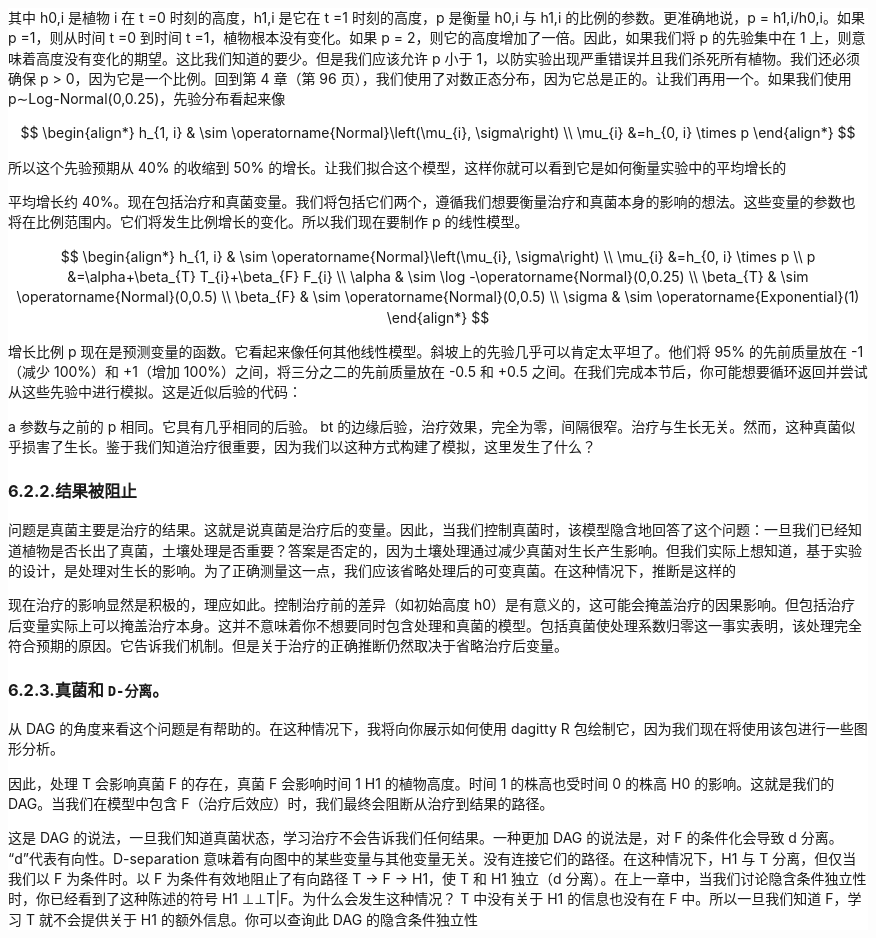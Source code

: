 

其中 h0,i 是植物 i 在 t =0 时刻的高度，h1,i 是它在 t =1 时刻的高度，p 是衡量 h0,i 与 h1,i 的比例的参数。更准确地说，p = h1,i/h0,i。如果 p =1，则从时间 t =0 到时间 t =1，植物根本没有变化。如果 p = 2，则它的高度增加了一倍。因此，如果我们将 p 的先验集中在 1 上，则意味着高度没有变化的期望。这比我们知道的要少。但是我们应该允许 p 小于 1，以防实验出现严重错误并且我们杀死所有植物。我们还必须确保 p > 0，因为它是一个比例。回到第 4 章（第 96 页），我们使用了对数正态分布，因为它总是正的。让我们再用一个。如果我们使用 p∼Log-Normal(0,0.25)，先验分布看起来像

$$
\begin{align*}
h_{1, i} & \sim \operatorname{Normal}\left(\mu_{i}, \sigma\right) \\
\mu_{i} &=h_{0, i} \times p 
\end{align*}
$$


所以这个先验预期从 40% 的收缩到 50% 的增长。让我们拟合这个模型，这样你就可以看到它是如何衡量实验中的平均增长的

平均增长约 40%。现在包括治疗和真菌变量。我们将包括它们两个，遵循我们想要衡量治疗和真菌本身的影响的想法。这些变量的参数也将在比例范围内。它们将发生比例增长的变化。所以我们现在要制作 p 的线性模型。

$$
\begin{align*}
h_{1, i} & \sim \operatorname{Normal}\left(\mu_{i}, \sigma\right) \\
\mu_{i} &=h_{0, i} \times p \\
p &=\alpha+\beta_{T} T_{i}+\beta_{F} F_{i} \\
\alpha & \sim \log -\operatorname{Normal}(0,0.25) \\
\beta_{T} & \sim \operatorname{Normal}(0,0.5) \\
\beta_{F} & \sim \operatorname{Normal}(0,0.5) \\
\sigma & \sim \operatorname{Exponential}(1)
\end{align*}
$$

增长比例 p 现在是预测变量的函数。它看起来像任何其他线性模型。斜坡上的先验几乎可以肯定太平坦了。他们将 95% 的先前质量放在 -1（减少 100%）和 +1（增加 100%）之间，将三分之二的先前质量放在 -0.5 和 +0.5 之间。在我们完成本节后，你可能想要循环返回并尝试从这些先验中进行模拟。这是近似后验的代码：

a 参数与之前的 p 相同。它具有几乎相同的后验。 bt 的边缘后验，治疗效果，完全为零，间隔很窄。治疗与生长无关。然而，这种真菌似乎损害了生长。鉴于我们知道治疗很重要，因为我们以这种方式构建了模拟，这里发生了什么？ 

### 6.2.2.结果被阻止

问题是真菌主要是治疗的结果。这就是说真菌是治疗后的变量。因此，当我们控制真菌时，该模型隐含地回答了这个问题：一旦我们已经知道植物是否长出了真菌，土壤处理是否重要？答案是否定的，因为土壤处理通过减少真菌对生长产生影响。但我们实际上想知道，基于实验的设计，是处理对生长的影响。为了正确测量这一点，我们应该省略处理后的可变真菌。在这种情况下，推断是这样的

现在治疗的影响显然是积极的，理应如此。控制治疗前的差异（如初始高度 h0）是有意义的，这可能会掩盖治疗的因果影响。但包括治疗后变量实际上可以掩盖治疗本身。这并不意味着你不想要同时包含处理和真菌的模型。包括真菌使处理系数归零这一事实表明，该处理完全符合预期的原因。它告诉我们机制。但是关于治疗的正确推断仍然取决于省略治疗后变量。 

### 6.2.3.真菌和 `D-分离`。

从 DAG 的角度来看这个问题是有帮助的。在这种情况下，我将向你展示如何使用 dagitty R 包绘制它，因为我们现在将使用该包进行一些图形分析。

因此，处理 T 会影响真菌 F 的存在，真菌 F 会影响时间 1 H1 的植物高度。时间 1 的株高也受时间 0 的株高 H0 的影响。这就是我们的 DAG。当我们在模型中包含 F（治疗后效应）时，我们最终会阻断从治疗到结果的路径。

这是 DAG 的说法，一旦我们知道真菌状态，学习治疗不会告诉我们任何结果。一种更加 DAG 的说法是，对 F 的条件化会导致 d 分离。 “d”代表有向性。D-separation 意味着有向图中的某些变量与其他变量无关。没有连接它们的路径。在这种情况下，H1 与 T 分离，但仅当我们以 F 为条件时。以 F 为条件有效地阻止了有向路径 T → F → H1，使 T 和 H1 独立（d 分离）。在上一章中，当我们讨论隐含条件独立性时，你已经看到了这种陈述的符号 H1 ⊥⊥T|F。为什么会发生这种情况？ T 中没有关于 H1 的信息也没有在 F 中。所以一旦我们知道 F，学习 T 就不会提供关于 H1 的额外信息。你可以查询此 DAG 的隐含条件独立性
